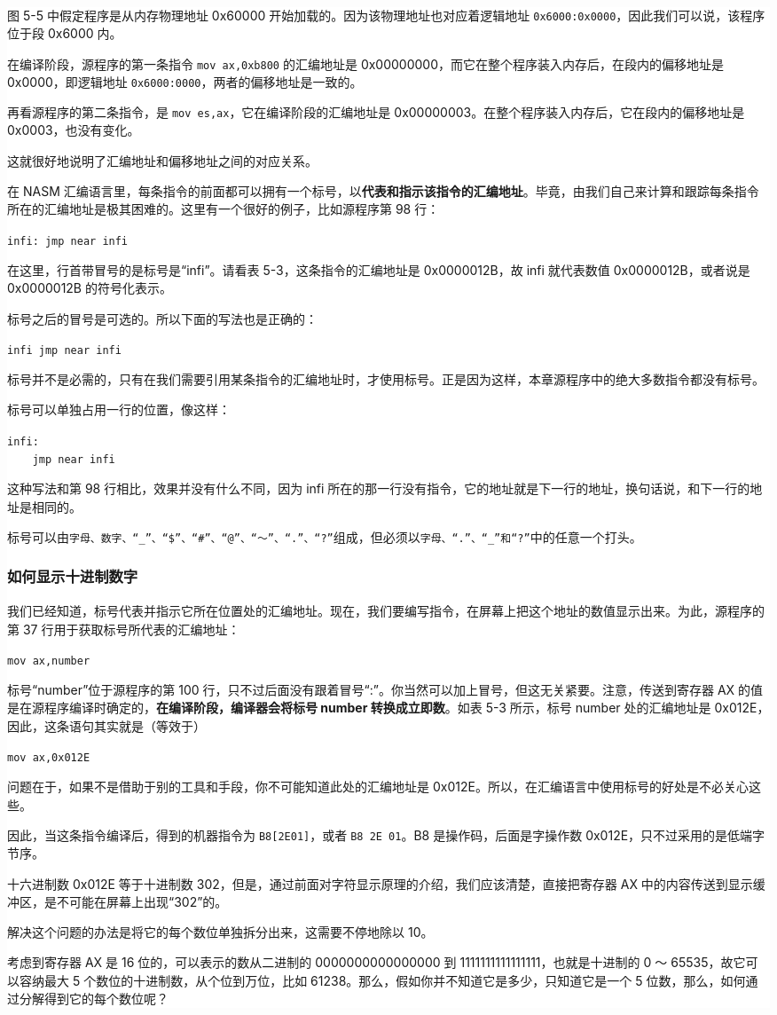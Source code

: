 图 5-5 中假定程序是从内存物理地址 0x60000 开始加载的。因为该物理地址也对应着逻辑地址 `0x6000:0x0000`，因此我们可以说，该程序位于段 0x6000 内。

在编译阶段，源程序的第一条指令 `mov ax,0xb800` 的汇编地址是 0x00000000，而它在整个程序装入内存后，在段内的偏移地址是 0x0000，即逻辑地址 `0x6000:0000`，两者的偏移地址是一致的。

再看源程序的第二条指令，是 `mov es,ax`，它在编译阶段的汇编地址是 0x00000003。在整个程序装入内存后，它在段内的偏移地址是 0x0003，也没有变化。

这就很好地说明了汇编地址和偏移地址之间的对应关系。

在 NASM 汇编语言里，每条指令的前面都可以拥有一个标号，以**代表和指示该指令的汇编地址**。毕竟，由我们自己来计算和跟踪每条指令所在的汇编地址是极其困难的。这里有一个很好的例子，比如源程序第 98 行：

```
infi: jmp near infi
```

在这里，行首带冒号的是标号是“infi”。请看表 5-3，这条指令的汇编地址是 0x0000012B，故 infi 就代表数值 0x0000012B，或者说是 0x0000012B 的符号化表示。

标号之后的冒号是可选的。所以下面的写法也是正确的：

```
infi jmp near infi
```

标号并不是必需的，只有在我们需要引用某条指令的汇编地址时，才使用标号。正是因为这样，本章源程序中的绝大多数指令都没有标号。

标号可以单独占用一行的位置，像这样：

```
infi:
    jmp near infi
```

这种写法和第 98 行相比，效果并没有什么不同，因为 infi 所在的那一行没有指令，它的地址就是下一行的地址，换句话说，和下一行的地址是相同的。

标号可以由`字母、数字、“_”、“$”、“#”、“@”、“～”、“.”、“?”`组成，但必须以`字母、“.”、“_”和“?”`中的任意一个打头。

### 如何显示十进制数字

我们已经知道，标号代表并指示它所在位置处的汇编地址。现在，我们要编写指令，在屏幕上把这个地址的数值显示出来。为此，源程序的第 37 行用于获取标号所代表的汇编地址：

```
mov ax,number
```

标号“number”位于源程序的第 100 行，只不过后面没有跟着冒号“:”。你当然可以加上冒号，但这无关紧要。注意，传送到寄存器 AX 的值是在源程序编译时确定的，**在编译阶段，编译器会将标号 number 转换成立即数**。如表 5-3 所示，标号 number 处的汇编地址是 0x012E，因此，这条语句其实就是（等效于）

```
mov ax,0x012E
```

问题在于，如果不是借助于别的工具和手段，你不可能知道此处的汇编地址是 0x012E。所以，在汇编语言中使用标号的好处是不必关心这些。

因此，当这条指令编译后，得到的机器指令为 `B8[2E01]`，或者 `B8 2E 01`。B8 是操作码，后面是字操作数 0x012E，只不过采用的是低端字节序。

十六进制数 0x012E 等于十进制数 302，但是，通过前面对字符显示原理的介绍，我们应该清楚，直接把寄存器 AX 中的内容传送到显示缓冲区，是不可能在屏幕上出现“302”的。

解决这个问题的办法是将它的每个数位单独拆分出来，这需要不停地除以 10。

考虑到寄存器 AX 是 16 位的，可以表示的数从二进制的 0000000000000000 到 1111111111111111，也就是十进制的 0 ～ 65535，故它可以容纳最大 5 个数位的十进制数，从个位到万位，比如 61238。那么，假如你并不知道它是多少，只知道它是一个 5 位数，那么，如何通过分解得到它的每个数位呢？

